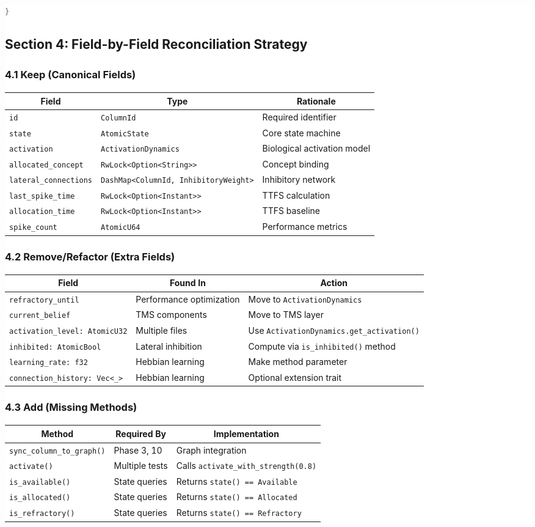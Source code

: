 ```rust
}
```

## Section 4: Field-by-Field Reconciliation Strategy

### 4.1 Keep (Canonical Fields)
| Field | Type | Rationale |
|-------|------|-----------|
| `id` | `ColumnId` | Required identifier |
| `state` | `AtomicState` | Core state machine |
| `activation` | `ActivationDynamics` | Biological activation model |
| `allocated_concept` | `RwLock<Option<String>>` | Concept binding |
| `lateral_connections` | `DashMap<ColumnId, InhibitoryWeight>` | Inhibitory network |
| `last_spike_time` | `RwLock<Option<Instant>>` | TTFS calculation |
| `allocation_time` | `RwLock<Option<Instant>>` | TTFS baseline |
| `spike_count` | `AtomicU64` | Performance metrics |

### 4.2 Remove/Refactor (Extra Fields)
| Field | Found In | Action |
|-------|----------|---------|
| `refractory_until` | Performance optimization | Move to `ActivationDynamics` |
| `current_belief` | TMS components | Move to TMS layer |
| `activation_level: AtomicU32` | Multiple files | Use `ActivationDynamics.get_activation()` |
| `inhibited: AtomicBool` | Lateral inhibition | Compute via `is_inhibited()` method |
| `learning_rate: f32` | Hebbian learning | Make method parameter |
| `connection_history: Vec<_>` | Hebbian learning | Optional extension trait |

### 4.3 Add (Missing Methods)
| Method | Required By | Implementation |
|--------|-------------|----------------|
| `sync_column_to_graph()` | Phase 3, 10 | Graph integration |
| `activate()` | Multiple tests | Calls `activate_with_strength(0.8)` |
| `is_available()` | State queries | Returns `state() == Available` |
| `is_allocated()` | State queries | Returns `state() == Allocated` |
| `is_refractory()` | State queries | Returns `state() == Refractory` |
